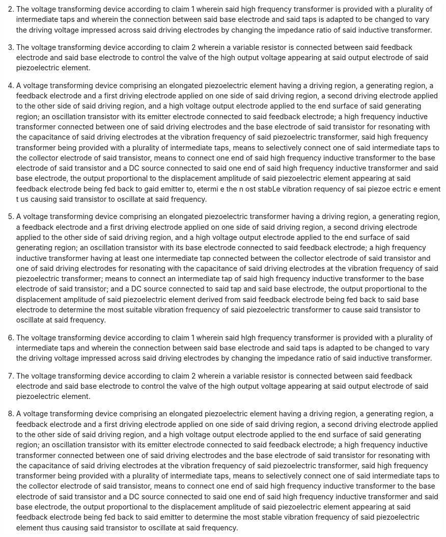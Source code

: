  2. The voltage transforming device according to claim 1 wherein said high frequency transformer is provided with a plurality of intermediate taps and wherein the connection between said base electrode and said taps is adapted to be changed to vary the driving voltage impressed across said driving electrodes by changing the impedance ratio of said inductive transformer. 
 3. The voltage transforming device according to claim 2 wherein a variable resistor is connected between said feedback electrode and said base electrode to control the valve of the high output voltage appearing at said output electrode of said piezoelectric element. 
 4. A voltage transforming device comprising an elongated piezoelectric element having a driving region, a generating region, a feedback electrode and a first driving electrode applied on one side of said driving region, a second driving electrode applied to the other side of said driving region, and a high voltage output electrode applied to the end surface of said generating region; an oscillation transistor with its emitter electrode connected to said feedback electrode; a high frequency inductive transformer connected between one of said driving electrodes and the base electrode of said transistor for resonating with the capacitance of said driving electrodes at the vibration frequency of said piezoelectric transformer, said high frequency transformer being provided with a plurality of intermediate taps, means to selectively connect one of said intermediate taps to the collector electrode of said transistor, means to connect one end of said high frequency inductive transformer to the base electrode of said transistor and a DC source connected to said one end of said high frequency inductive transformer and said base electrode, the output proportional to the displacement amplitude of said piezoelectric element appearing at said feedback electrode being fed back to gaid emitter to, etermi e the n ost stabLe vibration requency of sai piezoe ectric e ement t us causing said transistor to oscillate at said frequency.

1. A voltage transforming device comprising an elongated piezoelectric transformer having a driving region, a generating region, a feedback electrode and a first driving electrode applied on one side of said driving region, a second driving electrode applied to the other side of said driving region, and a high voltage output electrode applied to the end surface of said generating region; an oscillation transistor with its base electrode connected to said feedback electrode; a high frequency inductive transformer having at least one intermediate tap connected between the collector electrode of said transistor and one of said driving electrodes for resonating with the capacitance of said driving electrodes at the vibration frequency of said piezoelectric transformer; means to connect an intermediate tap of said high frequency inductive transformer to the base electrode of said transistor; and a DC source connected to said tap and said base electrode, the output proportional to the displacement amplitude of said piezoelectric element derived from said feedback electrode being fed back to said base electrode to determine the most suitable vibration frequency of said piezoelectric transformer to cause said transistor to oscillate at said frequency.

  
2. The voltage transforming device according to claim 1 wherein said hIgh frequency transformer is provided with a plurality of intermediate taps and wherein the connection between said base electrode and said taps is adapted to be changed to vary the driving voltage impressed across said driving electrodes by changing the impedance ratio of said inductive transformer.

  
3. The voltage transforming device according to claim 2 wherein a variable resistor is connected between said feedback electrode and said base electrode to control the valve of the high output voltage appearing at said output electrode of said piezoelectric element.

  
4. A voltage transforming device comprising an elongated piezoelectric element having a driving region, a generating region, a feedback electrode and a first driving electrode applied on one side of said driving region, a second driving electrode applied to the other side of said driving region, and a high voltage output electrode applied to the end surface of said generating region; an oscillation transistor with its emitter electrode connected to said feedback electrode; a high frequency inductive transformer connected between one of said driving electrodes and the base electrode of said transistor for resonating with the capacitance of said driving electrodes at the vibration frequency of said piezoelectric transformer, said high frequency transformer being provided with a plurality of intermediate taps, means to selectively connect one of said intermediate taps to the collector electrode of said transistor, means to connect one end of said high frequency inductive transformer to the base electrode of said transistor and a DC source connected to said one end of said high frequency inductive transformer and said base electrode, the output proportional to the displacement amplitude of said piezoelectric element appearing at said feedback electrode being fed back to said emitter to determine the most stable vibration frequency of said piezoelectric element thus causing said transistor to oscillate at said frequency.